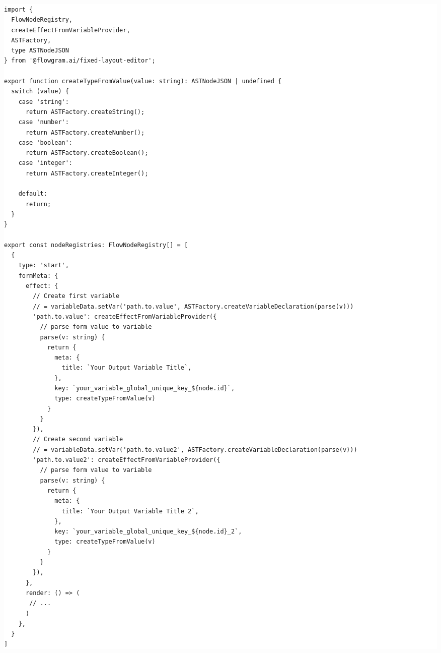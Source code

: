 ```tsx pure title="node-registries.ts"
import {
  FlowNodeRegistry,
  createEffectFromVariableProvider,
  ASTFactory,
  type ASTNodeJSON
} from '@flowgram.ai/fixed-layout-editor';

export function createTypeFromValue(value: string): ASTNodeJSON | undefined {
  switch (value) {
    case 'string':
      return ASTFactory.createString();
    case 'number':
      return ASTFactory.createNumber();
    case 'boolean':
      return ASTFactory.createBoolean();
    case 'integer':
      return ASTFactory.createInteger();

    default:
      return;
  }
}

export const nodeRegistries: FlowNodeRegistry[] = [
  {
    type: 'start',
    formMeta: {
      effect: {
        // Create first variable
        // = variableData.setVar('path.to.value', ASTFactory.createVariableDeclaration(parse(v)))
        'path.to.value': createEffectFromVariableProvider({
          // parse form value to variable
          parse(v: string) {
            return {
              meta: {
                title: `Your Output Variable Title`,
              },
              key: `your_variable_global_unique_key_${node.id}`,
              type: createTypeFromValue(v)
            }
          }
        }),
        // Create second variable
        // = variableData.setVar('path.to.value2', ASTFactory.createVariableDeclaration(parse(v)))
        'path.to.value2': createEffectFromVariableProvider({
          // parse form value to variable
          parse(v: string) {
            return {
              meta: {
                title: `Your Output Variable Title 2`,
              },
              key: `your_variable_global_unique_key_${node.id}_2`,
              type: createTypeFromValue(v)
            }
          }
        }),
      },
      render: () => (
       // ...
      )
    },
  }
]
```
